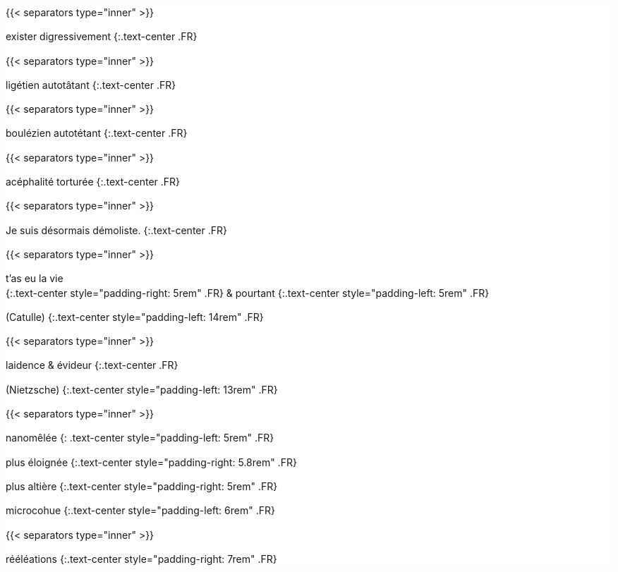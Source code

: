 {{< separators type="inner" >}}

exister digressivement
{:.text-center .FR}

{{< separators type="inner" >}}

ligétien autotâtant
{:.text-center .FR}

{{< separators type="inner" >}}

boulézien autotétant
{:.text-center .FR}

{{< separators type="inner" >}}

acéphalité torturée
{:.text-center .FR}

{{< separators type="inner" >}}

Je suis désormais démoliste.
{:.text-center .FR}

{{< separators type="inner" >}}

t’as eu la vie  
{:.text-center style="padding-right: 5rem" .FR} 
& pourtant
{:.text-center style="padding-left: 5rem" .FR}

(Catulle)
{:.text-center style="padding-left: 14rem" .FR}

{{< separators type="inner" >}}

laidence & évideur
{:.text-center .FR}

(Nietzsche)
{:.text-center style="padding-left: 13rem" .FR}

{{< separators type="inner" >}}

nanomêlée
{: .text-center style="padding-left: 5rem" .FR}

plus éloignée
{:.text-center style="padding-right: 5.8rem" .FR}

plus altière 
{:.text-center style="padding-right: 5rem" .FR}

microcohue
{:.text-center style="padding-left: 6rem" .FR}

{{< separators type="inner" >}}

rééléations
{:.text-center style="padding-right: 7rem" .FR}
